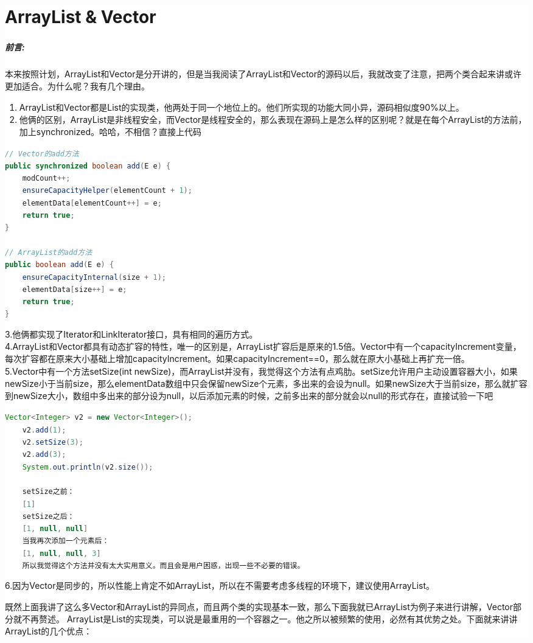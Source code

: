 # ArrayList & Vector

##### 前言:
本来按照计划，ArrayList和Vector是分开讲的，但是当我阅读了ArrayList和Vector的源码以后，我就改变了注意，把两个类合起来讲或许更加适合。为什么呢？我有几个理由。

1. ArrayList和Vector都是List的实现类，他两处于同一个地位上的。他们所实现的功能大同小异，源码相似度90%以上。  
2. 他俩的区别，ArrayList是非线程安全，而Vector是线程安全的，那么表现在源码上是怎么样的区别呢？就是在每个ArrayList的方法前，加上synchronized。哈哈，不相信？直接上代码  

```java
// Vector的add方法
public synchronized boolean add(E e) {
    modCount++;
    ensureCapacityHelper(elementCount + 1);
    elementData[elementCount++] = e;
    return true;
}

// ArrayList的add方法
public boolean add(E e) {
    ensureCapacityInternal(size + 1);
    elementData[size++] = e;
    return true;
}
```
3.他俩都实现了Iterator和LinkIterator接口，具有相同的遍历方式。  
4.ArrayList和Vector都具有动态扩容的特性，唯一的区别是，ArrayList扩容后是原来的1.5倍。Vector中有一个capacityIncrement变量，每次扩容都在原来大小基础上增加capacityIncrement。如果capacityIncrement==0，那么就在原大小基础上再扩充一倍。  
5.Vector中有一个方法setSize(int newSize)，而ArrayList并没有，我觉得这个方法有点鸡肋。setSize允许用户主动设置容器大小，如果newSize小于当前size，那么elementData数组中只会保留newSize个元素，多出来的会设为null。如果newSize大于当前size，那么就扩容到newSize大小，数组中多出来的部分设为null，以后添加元素的时候，之前多出来的部分就会以null的形式存在，直接试验一下吧  
```java
Vector<Integer> v2 = new Vector<Integer>();
    v2.add(1);
    v2.setSize(3);
    v2.add(3);
    System.out.println(v2.size());

    setSize之前：
    [1]
    setSize之后：
    [1, null, null]
    当我再次添加一个元素后：
    [1, null, null, 3]
    所以我觉得这个方法并没有太大实用意义。而且会是用户困惑，出现一些不必要的错误。

```
6.因为Vector是同步的，所以性能上肯定不如ArrayList，所以在不需要考虑多线程的环境下，建议使用ArrayList。  

既然上面我讲了这么多Vector和ArrayList的异同点，而且两个类的实现基本一致，那么下面我就已ArrayList为例子来进行讲解，Vector部分就不再赘述。
ArrayList是List的实现类，可以说是最重用的一个容器之一。他之所以被频繁的使用，必然有其优势之处。下面就来讲讲ArrayList的几个优点：
